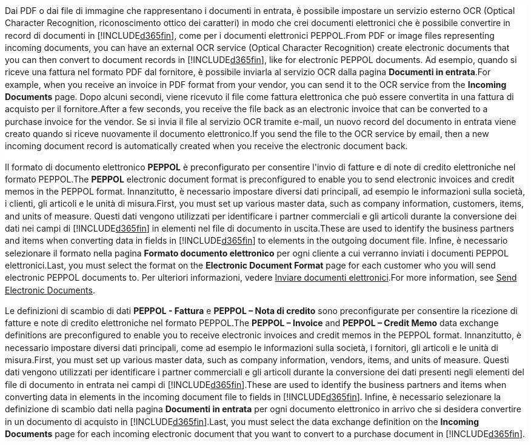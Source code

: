 <span data-ttu-id="8e9e5-109">Dai PDF o dai file di immagine che rappresentano i documenti in entrata, è possibile impostare un servizio esterno OCR (Optical Character Recognition, riconoscimento ottico dei caratteri) in modo che crei documenti elettronici che è possibile convertire in record di documenti in [!INCLUDE[d365fin](includes/d365fin_md.md)], come per i documenti elettronici PEPPOL.</span><span class="sxs-lookup"><span data-stu-id="8e9e5-109">From PDF or image files representing incoming documents, you can have an external OCR service (Optical Character Recognition) create electronic documents that you can then convert to document records in [!INCLUDE[d365fin](includes/d365fin_md.md)], like for electronic PEPPOL documents.</span></span> <span data-ttu-id="8e9e5-110">Ad esempio, quando si riceve una fattura nel formato PDF dal fornitore, è possibile inviarla al servizio OCR dalla pagina **Documenti in entrata**.</span><span class="sxs-lookup"><span data-stu-id="8e9e5-110">For example, when you receive an invoice in PDF format from your vendor, you can send it to the OCR service from the **Incoming Documents** page.</span></span> <span data-ttu-id="8e9e5-111">Dopo alcuni secondi, viene ricevuto il file come fattura elettronica che può essere convertita in una fattura di acquisto per il fornitore.</span><span class="sxs-lookup"><span data-stu-id="8e9e5-111">After a few seconds, you receive the file back as an electronic invoice that can be converted to a purchase invoice for the vendor.</span></span> <span data-ttu-id="8e9e5-112">Se si invia il file al servizio OCR tramite e-mail, un nuovo record del documento in entrata viene creato quando si riceve nuovamente il documento elettronico.</span><span class="sxs-lookup"><span data-stu-id="8e9e5-112">If you send the file to the OCR service by email, then a new incoming document record is automatically created when you receive the electronic document back.</span></span>  

<span data-ttu-id="8e9e5-113">Il formato di documento elettronico **PEPPOL** è preconfigurato per consentire l'invio di fatture e di note di credito elettroniche nel formato PEPPOL.</span><span class="sxs-lookup"><span data-stu-id="8e9e5-113">The **PEPPOL** electronic document format is preconfigured to enable you to send electronic invoices and credit memos in the PEPPOL format.</span></span> <span data-ttu-id="8e9e5-114">Innanzitutto, è necessario impostare diversi dati principali, ad esempio le informazioni sulla società, i clienti, gli articoli e le unità di misura.</span><span class="sxs-lookup"><span data-stu-id="8e9e5-114">First, you must set up various master data, such as company information, customers, items, and units of measure.</span></span> <span data-ttu-id="8e9e5-115">Questi dati vengono utilizzati per identificare i partner commerciali e gli articoli durante la conversione dei dati nei campi di [!INCLUDE[d365fin](includes/d365fin_md.md)] in elementi nel file di documento in uscita.</span><span class="sxs-lookup"><span data-stu-id="8e9e5-115">These are used to identify the business partners and items when converting data in fields in [!INCLUDE[d365fin](includes/d365fin_md.md)] to elements in the outgoing document file.</span></span> <span data-ttu-id="8e9e5-116">Infine, è necessario selezionare il formato nella pagina **Formato documento elettronico** per ogni cliente a cui verranno inviati i documenti PEPPOL elettronici.</span><span class="sxs-lookup"><span data-stu-id="8e9e5-116">Last, you must select the format on the **Electronic Document Format** page for each customer who you will send electronic PEPPOL documents to.</span></span> <span data-ttu-id="8e9e5-117">Per ulteriori informazioni, vedere [Inviare documenti elettronici](sales-how-to-send-electronic-documents.md).</span><span class="sxs-lookup"><span data-stu-id="8e9e5-117">For more information, see [Send Electronic Documents](sales-how-to-send-electronic-documents.md).</span></span>  

<span data-ttu-id="8e9e5-118">Le definizioni di scambio di dati **PEPPOL - Fattura** e **PEPPOL – Nota di credito** sono preconfigurate per consentire la ricezione di fatture e note di credito elettroniche nel formato PEPPOL.</span><span class="sxs-lookup"><span data-stu-id="8e9e5-118">The **PEPPOL – Invoice** and **PEPPOL – Credit Memo** data exchange definitions are preconfigured to enable you to receive electronic invoices and credit memos in the PEPPOL format.</span></span> <span data-ttu-id="8e9e5-119">Innanzitutto, è necessario impostare diversi dati principali, come ad esempio le informazioni sulla società, i fornitori, gli articoli e le unità di misura.</span><span class="sxs-lookup"><span data-stu-id="8e9e5-119">First, you must set up various master data, such as company information, vendors, items, and units of measure.</span></span> <span data-ttu-id="8e9e5-120">Questi dati vengono utilizzati per identificare i partner commerciali e gli articoli durante la conversione dei dati presenti negli elementi del file di documento in entrata nei campi di [!INCLUDE[d365fin](includes/d365fin_md.md)].</span><span class="sxs-lookup"><span data-stu-id="8e9e5-120">These are used to identify the business partners and items when converting data in elements in the incoming document file to fields in [!INCLUDE[d365fin](includes/d365fin_md.md)].</span></span> <span data-ttu-id="8e9e5-121">Infine, è necessario selezionare la definizione di scambio dati nella pagina **Documenti in entrata** per ogni documento elettronico in arrivo che si desidera convertire in un documento di acquisto in [!INCLUDE[d365fin](includes/d365fin_md.md)].</span><span class="sxs-lookup"><span data-stu-id="8e9e5-121">Last, you must select the data exchange definition on the **Incoming Documents** page for each incoming electronic document that you want to convert to a purchase document in [!INCLUDE[d365fin](includes/d365fin_md.md)].</span></span>  
